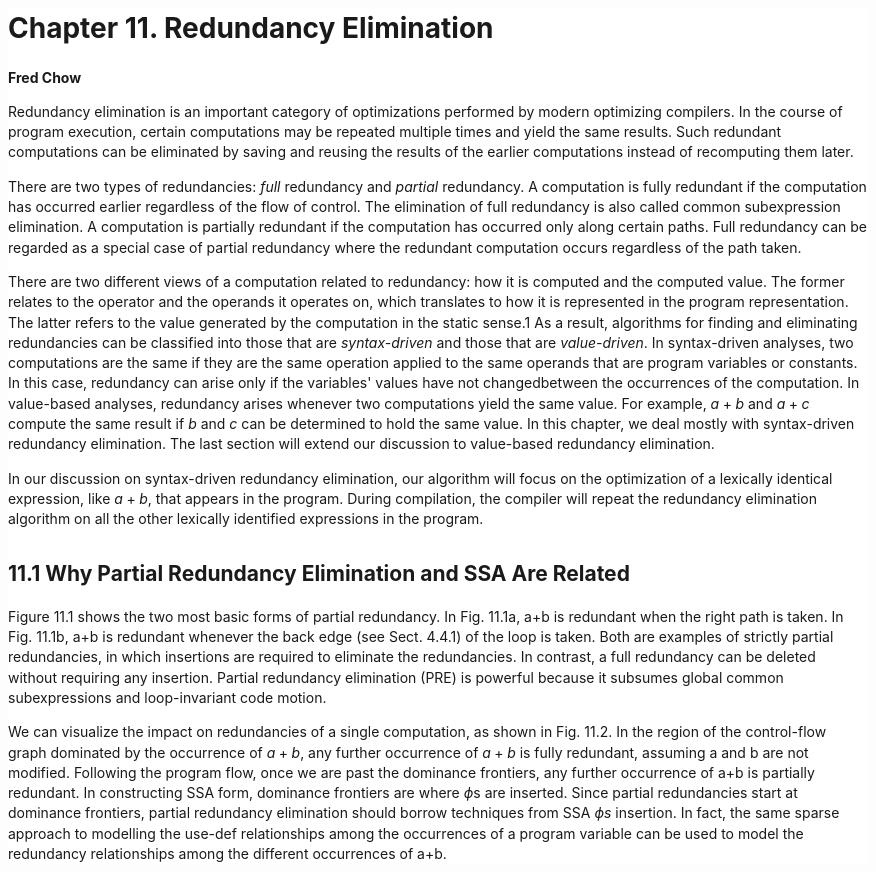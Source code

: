 # Chapter 11. Redundancy Elimination
**Fred Chow**


Redundancy elimination is an important category of optimizations performed by modern optimizing compilers. In the course of program execution, certain computations may be repeated multiple times and yield the same results. Such redundant computations can be eliminated by saving and reusing the results of the earlier computations instead of recomputing them later.

There are two types of redundancies: _full_ redundancy and _partial_ redundancy. A computation is fully redundant if the computation has occurred earlier regardless of the flow of control. The elimination of full redundancy is also called common subexpression elimination. A computation is partially redundant if the computation has occurred only along certain paths. Full redundancy can be regarded as a special case of partial redundancy where the redundant computation occurs regardless of the path taken.

There are two different views of a computation related to redundancy: how it is computed and the computed value. The former relates to the operator and the operands it operates on, which translates to how it is represented in the program representation. The latter refers to the value generated by the computation in the static sense.1 As a result, algorithms for finding and eliminating redundancies can be classified into those that are _syntax-driven_ and those that are _value-driven_. In syntax-driven analyses, two computations are the same if they are the same operation applied to the same operands that are program variables or constants. In this case, redundancy can arise only if the variables' values have not changedbetween the occurrences of the computation. In value-based analyses, redundancy arises whenever two computations yield the same value. For example, $a+b$ and $a+c$ compute the same result if $b$ and $c$ can be determined to hold the same value. In this chapter, we deal mostly with syntax-driven redundancy elimination. The last section will extend our discussion to value-based redundancy elimination.

In our discussion on syntax-driven redundancy elimination, our algorithm will focus on the optimization of a lexically identical expression, like $a+b$, that appears in the program. During compilation, the compiler will repeat the redundancy elimination algorithm on all the other lexically identified expressions in the program.

## 11.1 Why Partial Redundancy Elimination and SSA Are Related

Figure 11.1 shows the two most basic forms of partial redundancy. In Fig. 11.1a, a+b is redundant when the right path is taken. In Fig. 11.1b, a+b is redundant whenever the back edge (see Sect. 4.4.1) of the loop is taken. Both are examples of strictly partial redundancies, in which insertions are required to eliminate the redundancies. In contrast, a full redundancy can be deleted without requiring any insertion. Partial redundancy elimination (PRE) is powerful because it subsumes global common subexpressions and loop-invariant code motion.

We can visualize the impact on redundancies of a single computation, as shown in Fig. 11.2. In the region of the control-flow graph dominated by the occurrence of $a+b$, any further occurrence of $a+b$ is fully redundant, assuming a and b are not modified. Following the program flow, once we are past the dominance frontiers, any further occurrence of a+b is partially redundant. In constructing SSA form, dominance frontiers are where $\phi \mathrm{s}$ are inserted. Since partial redundancies start at dominance frontiers, partial redundancy elimination should borrow techniques from SSA $\phi s$  insertion. In fact, the same sparse approach to modelling the use-def relationships among the occurrences of a program variable can be used to model the redundancy relationships among the different occurrences of a+b.

